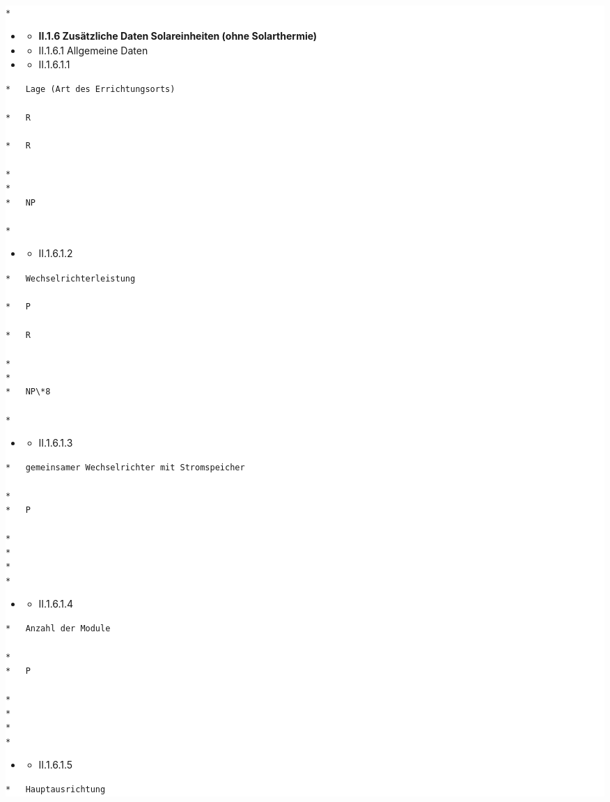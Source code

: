     *

*    *   **II.1.6 Zusätzliche Daten Solareinheiten (ohne Solarthermie)**


*    *   II.1.6.1 Allgemeine Daten


*    *   II.1.6.1.1

    *   Lage (Art des Errichtungsorts)

    *   R

    *   R

    *
    *
    *   NP

    *

*    *   II.1.6.1.2

    *   Wechselrichterleistung

    *   P

    *   R

    *
    *
    *   NP\*8

    *

*    *   II.1.6.1.3

    *   gemeinsamer Wechselrichter mit Stromspeicher

    *
    *   P

    *
    *
    *
    *

*    *   II.1.6.1.4

    *   Anzahl der Module

    *
    *   P

    *
    *
    *
    *

*    *   II.1.6.1.5

    *   Hauptausrichtung
